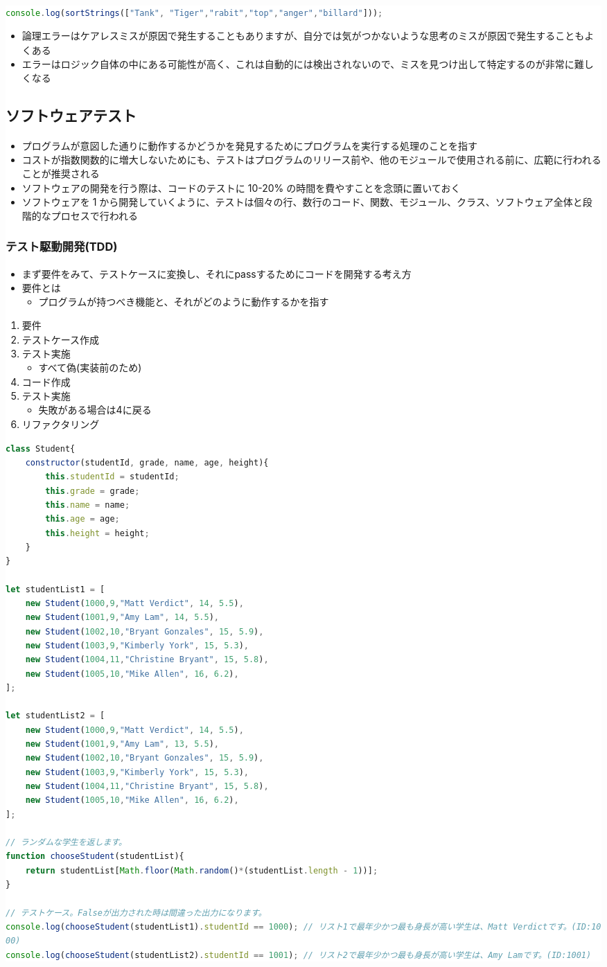 ```js
console.log(sortStrings(["Tank", "Tiger","rabit","top","anger","billard"]));
```
- 論理エラーはケアレスミスが原因で発生することもありますが、自分では気がつかないような思考のミスが原因で発生することもよくある
- エラーはロジック自体の中にある可能性が高く、これは自動的には検出されないので、ミスを見つけ出して特定するのが非常に難しくなる

## ソフトウェアテスト
- プログラムが意図した通りに動作するかどうかを発見するためにプログラムを実行する処理のことを指す
- コストが指数関数的に増大しないためにも、テストはプログラムのリリース前や、他のモジュールで使用される前に、広範に行われることが推奨される
- ソフトウェアの開発を行う際は、コードのテストに 10-20% の時間を費やすことを念頭に置いておく
- ソフトウェアを 1 から開発していくように、テストは個々の行、数行のコード、関数、モジュール、クラス、ソフトウェア全体と段階的なプロセスで行われる

### テスト駆動開発(TDD)
- まず要件をみて、テストケースに変換し、それにpassするためにコードを開発する考え方
- 要件とは
    - プログラムが持つべき機能と、それがどのように動作するかを指す
1. 要件
2. テストケース作成
3. テスト実施 
    - すべて偽(実装前のため)
4. コード作成
5. テスト実施
    - 失敗がある場合は4に戻る
6. リファクタリング
```js
class Student{
    constructor(studentId, grade, name, age, height){
        this.studentId = studentId;
        this.grade = grade;
        this.name = name;
        this.age = age;
        this.height = height;
    }    
}

let studentList1 = [
    new Student(1000,9,"Matt Verdict", 14, 5.5),
    new Student(1001,9,"Amy Lam", 14, 5.5),
    new Student(1002,10,"Bryant Gonzales", 15, 5.9),
    new Student(1003,9,"Kimberly York", 15, 5.3),
    new Student(1004,11,"Christine Bryant", 15, 5.8),
    new Student(1005,10,"Mike Allen", 16, 6.2),
];

let studentList2 = [
    new Student(1000,9,"Matt Verdict", 14, 5.5),
    new Student(1001,9,"Amy Lam", 13, 5.5),
    new Student(1002,10,"Bryant Gonzales", 15, 5.9),
    new Student(1003,9,"Kimberly York", 15, 5.3),
    new Student(1004,11,"Christine Bryant", 15, 5.8),
    new Student(1005,10,"Mike Allen", 16, 6.2),
];

// ランダムな学生を返します。
function chooseStudent(studentList){
    return studentList[Math.floor(Math.random()*(studentList.length - 1))];
}

// テストケース。Falseが出力された時は間違った出力になります。
console.log(chooseStudent(studentList1).studentId == 1000); // リスト1で最年少かつ最も身長が高い学生は、Matt Verdictです。(ID:1000)
console.log(chooseStudent(studentList2).studentId == 1001); // リスト2で最年少かつ最も身長が高い学生は、Amy Lamです。(ID:1001)
```